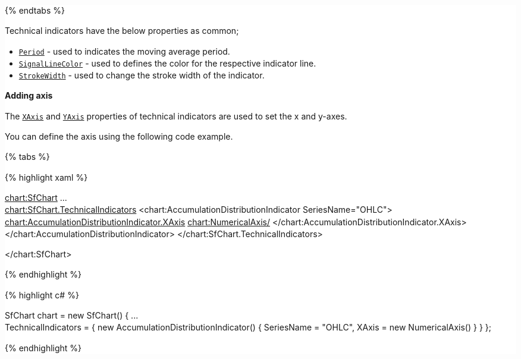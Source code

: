 {% endtabs %}

Technical indicators have the below properties as common; 

 * [`Period`](https://help.syncfusion.com/cr/cref_files/xamarin/sfchart/Syncfusion.SfChart.XForms~Syncfusion.SfChart.XForms.BollingerBandIndicator~Period.html) - used to indicates the moving average period.
 * [`SignalLineColor`](https://help.syncfusion.com/cr/cref_files/xamarin/sfchart/Syncfusion.SfChart.XForms~Syncfusion.SfChart.XForms.TriangularMovingAverageIndicator~SignalLineColor.html) - used to defines the color for the respective indicator line.
 * [`StrokeWidth`](https://help.syncfusion.com/cr/cref_files/xamarin/sfchart/Syncfusion.SfChart.XForms~Syncfusion.SfChart.XForms.FinancialTechnicalIndicator~StrokeWidth.html) - used to change the stroke width of the indicator.

**Adding axis**

The [`XAxis`](http://help.syncfusion.com/cr/cref_files/xamarin/sfchart/Syncfusion.SfChart.XForms~Syncfusion.SfChart.XForms.FinancialTechnicalIndicator~XAxis.html) and [`YAxis`](http://help.syncfusion.com/cr/cref_files/xamarin/sfchart/Syncfusion.SfChart.XForms~Syncfusion.SfChart.XForms.FinancialTechnicalIndicator~YAxis.html) properties of technical indicators are used to set the x and y-axes.

You can define the axis using the following code example.

{% tabs %} 

{% highlight xaml %}

<chart:SfChart>
 ...	
   <chart:SfChart.TechnicalIndicators>
        <chart:AccumulationDistributionIndicator SeriesName="OHLC">
            <chart:AccumulationDistributionIndicator.XAxis>
                <chart:NumericalAxis/>
            </chart:AccumulationDistributionIndicator.XAxis>
         </chart:AccumulationDistributionIndicator>
     </chart:SfChart.TechnicalIndicators>

</chart:SfChart>

{% endhighlight %}

{% highlight c# %}

SfChart chart = new SfChart()
{
    ...        
    TechnicalIndicators =
      {
          new AccumulationDistributionIndicator()
          {
              SeriesName = "OHLC",
              XAxis = new NumericalAxis()
          }
      }
};

{% endhighlight %}
